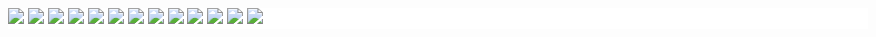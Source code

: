 <img loading="lazy" src="/img/memes/javascripthistory.png">
<img loading="lazy" src="/img/memes/bellcurve.png">
<img loading="lazy" src="/img/memes/drakearchitecture.png">
<img loading="lazy" src="/img/memes/bellcurve2.png">
<img loading="lazy" src="/img/memes/dbtohtml.png">
<img loading="lazy" src="/img/memes/normal.png">
<img loading="lazy" src="/img/memes/feelbad.png">
<img loading="lazy" src="/img/memes/drakememes.png">
<img loading="lazy" src="/img/memes/fullstack.jpg">
<img loading="lazy" src="/img/memes/frontenddevs.png">
<img loading="lazy" src="/img/memes/htmxanddjango.png">
<img loading="lazy" src="/img/memes/aye.png">
<img loading="lazy" src="/img/memes/extinction.png">
</div>
